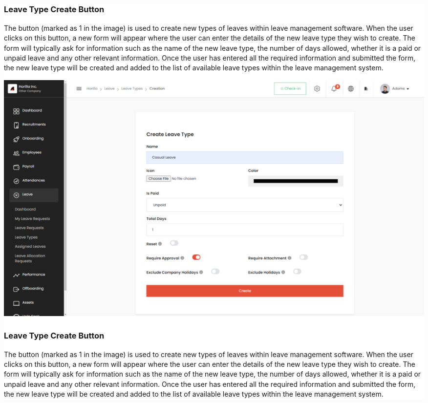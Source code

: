 ###  Leave Type Create Button
The button (marked as 1 in the image) is used to create new types of leaves within leave management software. When the user clicks on this button, a new form will appear where the user can enter the details of the new leave type they wish to create. The form will typically ask for information such as the name of the new leave type, the number of days allowed, whether it is a paid or unpaid leave and any other relevant information. Once the user has entered all the required information and submitted the form, the new leave type will be created and added to the list of available leave types within the leave management system.

![alt text](media/image-8.png)

###  Leave Type Create Button
The button (marked as 1 in the image) is used to create new types of leaves within leave management software. When the user clicks on this button, a new form will appear where the user can enter the details of the new leave type they wish to create. The form will typically ask for information such as the name of the new leave type, the number of days allowed, whether it is a paid or unpaid leave and any other relevant information. Once the user has entered all the required information and submitted the form, the new leave type will be created and added to the list of available leave types within the leave management system.
